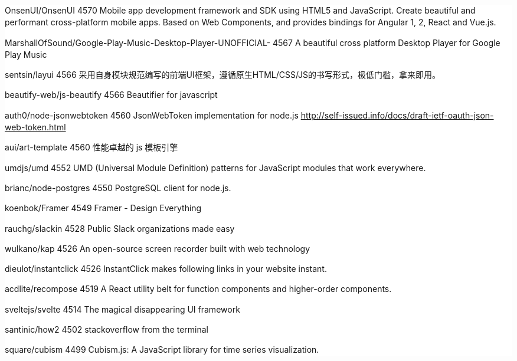 
OnsenUI/OnsenUI                            4570
Mobile app development framework and SDK using HTML5 and JavaScript. Create beautiful and performant cross-platform mobile apps. Based on Web Components, and provides bindings for Angular 1, 2, React and Vue.js.


MarshallOfSound/Google-Play-Music-Desktop-Player-UNOFFICIAL- 4567
A beautiful cross platform Desktop Player for Google Play Music


sentsin/layui                              4566
采用自身模块规范编写的前端UI框架，遵循原生HTML/CSS/JS的书写形式，极低门槛，拿来即用。


beautify-web/js-beautify                   4566
Beautifier for javascript


auth0/node-jsonwebtoken                    4560
JsonWebToken implementation for node.js http://self-issued.info/docs/draft-ietf-oauth-json-web-token.html


aui/art-template                           4560
性能卓越的 js 模板引擎


umdjs/umd                                  4552
UMD (Universal Module Definition) patterns for JavaScript modules that work everywhere.


brianc/node-postgres                       4550
PostgreSQL client for node.js.


koenbok/Framer                             4549
Framer - Design Everything


rauchg/slackin                             4528
Public Slack organizations made easy


wulkano/kap                                4526
An open-source screen recorder built with web technology


dieulot/instantclick                       4526
InstantClick makes following links in your website instant.


acdlite/recompose                          4519
A React utility belt for function components and higher-order components.


sveltejs/svelte                            4514
The magical disappearing UI framework


santinic/how2                              4502
stackoverflow from the terminal


square/cubism                              4499
Cubism.js: A JavaScript library for time series visualization.
